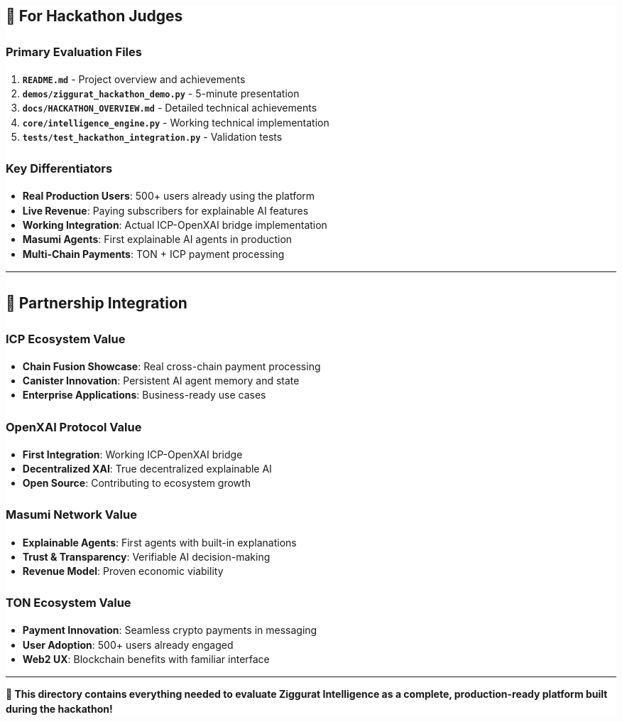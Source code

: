 
## 🎯 For Hackathon Judges

### Primary Evaluation Files
1. **`README.md`** - Project overview and achievements
2. **`demos/ziggurat_hackathon_demo.py`** - 5-minute presentation
3. **`docs/HACKATHON_OVERVIEW.md`** - Detailed technical achievements
4. **`core/intelligence_engine.py`** - Working technical implementation
5. **`tests/test_hackathon_integration.py`** - Validation tests

### Key Differentiators
- **Real Production Users**: 500+ users already using the platform
- **Live Revenue**: Paying subscribers for explainable AI features
- **Working Integration**: Actual ICP-OpenXAI bridge implementation
- **Masumi Agents**: First explainable AI agents in production
- **Multi-Chain Payments**: TON + ICP payment processing

---

## 🤝 Partnership Integration

### ICP Ecosystem Value
- **Chain Fusion Showcase**: Real cross-chain payment processing
- **Canister Innovation**: Persistent AI agent memory and state
- **Enterprise Applications**: Business-ready use cases

### OpenXAI Protocol Value
- **First Integration**: Working ICP-OpenXAI bridge
- **Decentralized XAI**: True decentralized explainable AI
- **Open Source**: Contributing to ecosystem growth

### Masumi Network Value
- **Explainable Agents**: First agents with built-in explanations
- **Trust & Transparency**: Verifiable AI decision-making
- **Revenue Model**: Proven economic viability

### TON Ecosystem Value
- **Payment Innovation**: Seamless crypto payments in messaging
- **User Adoption**: 500+ users already engaged
- **Web2 UX**: Blockchain benefits with familiar interface

---

**🎊 This directory contains everything needed to evaluate Ziggurat Intelligence as a complete, production-ready platform built during the hackathon!**